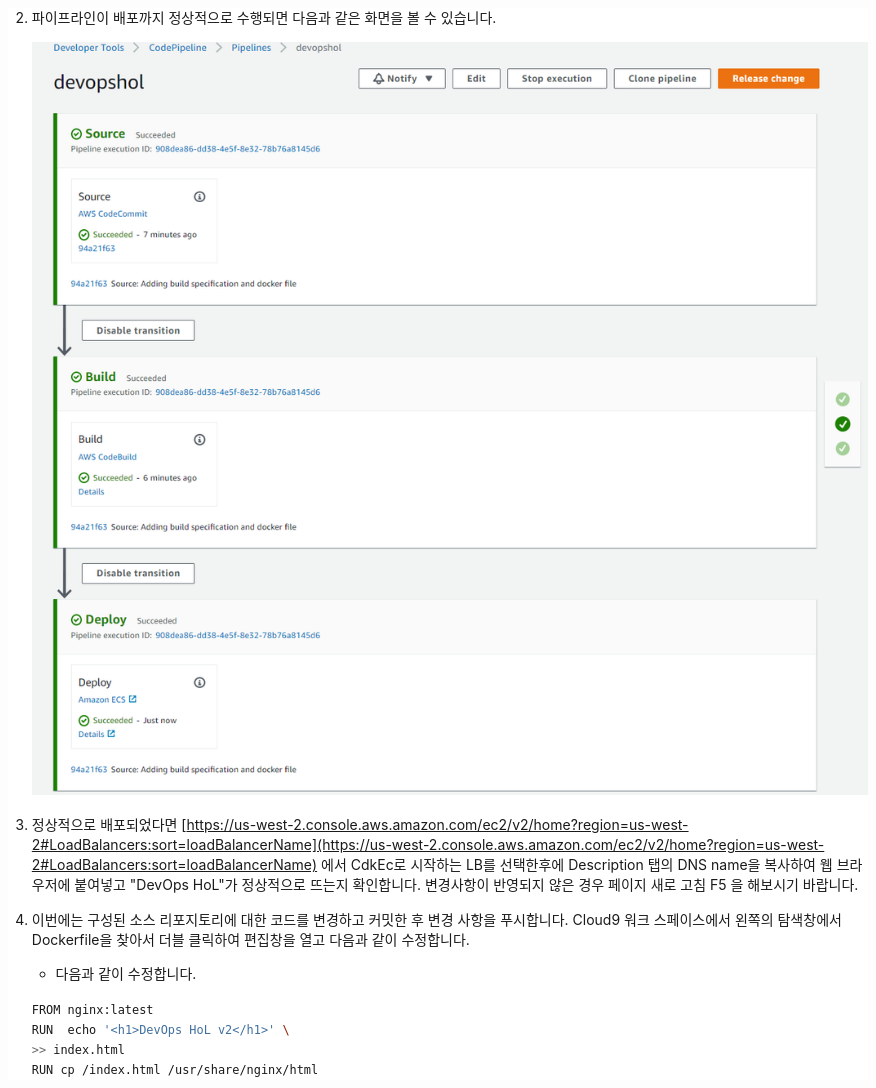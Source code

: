 2. 파이프라인이 배포까지 정상적으로 수행되면 다음과 같은 화면을 볼 수 있습니다.

    ![Alt](./images/view-result.png "view service result")

3. 정상적으로 배포되었다면 [https://us-west-2.console.aws.amazon.com/ec2/v2/home?region=us-west-2#LoadBalancers:sort=loadBalancerName](https://us-west-2.console.aws.amazon.com/ec2/v2/home?region=us-west-2#LoadBalancers:sort=loadBalancerName) 에서 CdkEc로 시작하는 LB를 선택한후에 Description 탭의 DNS name을 복사하여 웹 브라우저에 붙여넣고 "DevOps HoL"가 정상적으로 뜨는지 확인합니다. 변경사항이 반영되지 않은 경우 페이지 새로 고침 F5 을 해보시기 바랍니다.

4. 이번에는 구성된 소스 리포지토리에 대한 코드를 변경하고 커밋한 후 변경 사항을 푸시합니다. Cloud9 워크 스페이스에서 왼쪽의 탐색창에서 Dockerfile을 찾아서 더블 클릭하여 편집창을 열고 다음과 같이 수정합니다.

   - 다음과 같이 수정합니다.
	```bash
	FROM nginx:latest
	RUN  echo '<h1>DevOps HoL v2</h1>' \
	>> index.html
	RUN cp /index.html /usr/share/nginx/html
	```
